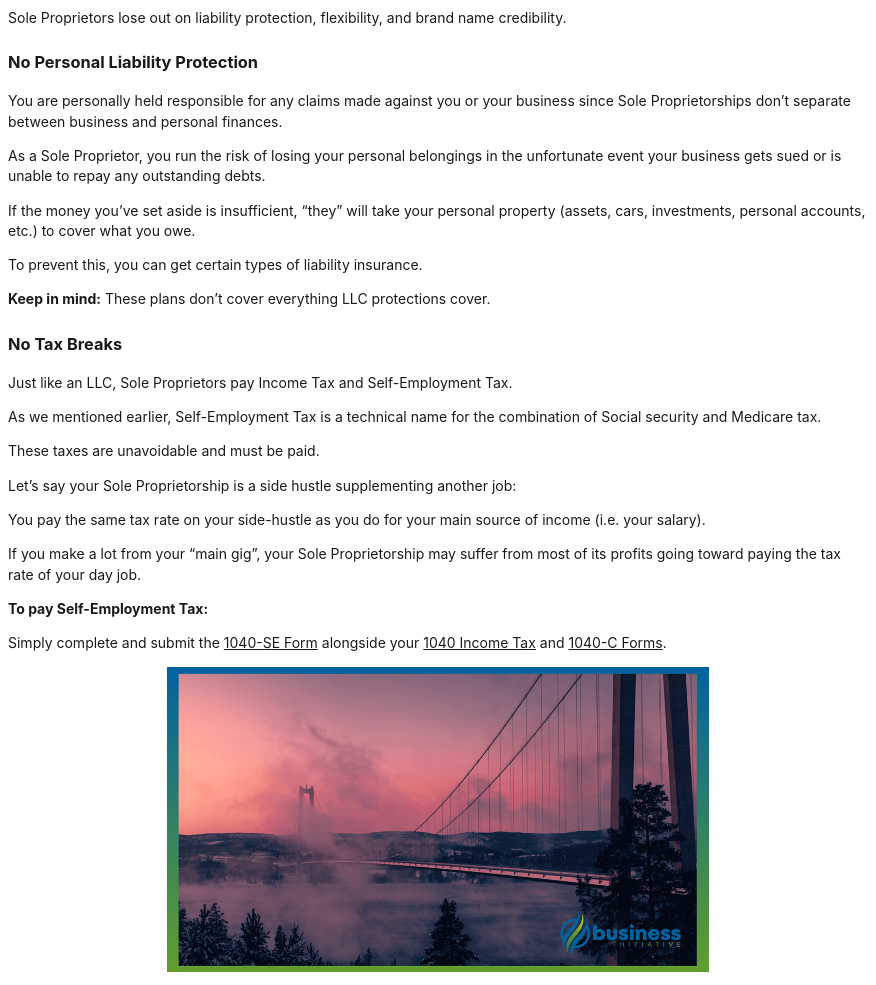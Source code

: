 Sole Proprietors lose out on liability protection, flexibility, and brand name credibility.

### No Personal Liability Protection ###

You are personally held responsible for any claims made against you or your business since Sole Proprietorships don’t separate between business and personal finances. 

As a Sole Proprietor, you run the risk of losing your personal belongings in the unfortunate event your business gets sued or is unable to repay any outstanding debts. 

If the money you’ve set aside is insufficient, “they” will take your personal property (assets, cars, investments, personal accounts, etc.) to cover what you owe.

To prevent this, you can get certain types of liability insurance. 

**Keep in mind:** These plans don’t cover everything LLC protections cover. 

### No Tax Breaks ###

Just like an LLC, Sole Proprietors pay Income Tax and Self-Employment Tax. 

As we mentioned earlier, Self-Employment Tax is a technical name for the combination of Social security and Medicare tax. 

These taxes are unavoidable and must be paid. 

Let’s say your Sole Proprietorship is a side hustle supplementing another job: 

You pay the same tax rate on your side-hustle as you do for your main source of income (i.e. your salary). 

If you make a lot from your “main gig”, your Sole Proprietorship may suffer from most of its profits going toward paying the tax rate of your day job. 

**To pay Self-Employment Tax:**  

Simply complete and submit the <a href="https://www.irs.gov/pub/irs-pdf/f1040sse.pdf" target="_blank">1040-SE Form</a> alongside your <a href="https://www.irs.gov/pub/irs-pdf/f1040.pdf" target="_blank">1040 Income Tax</a> and <a href="https://www.irs.gov/pub/irs-pdf/f1040sc.pdf" target="_blank">1040-C Forms</a>. 

<center>
<img alt="sole proprietorship advantages" src="/images/content/bridge-of-opportunity.png" style="width: 63%; height: 63%">
</center>
